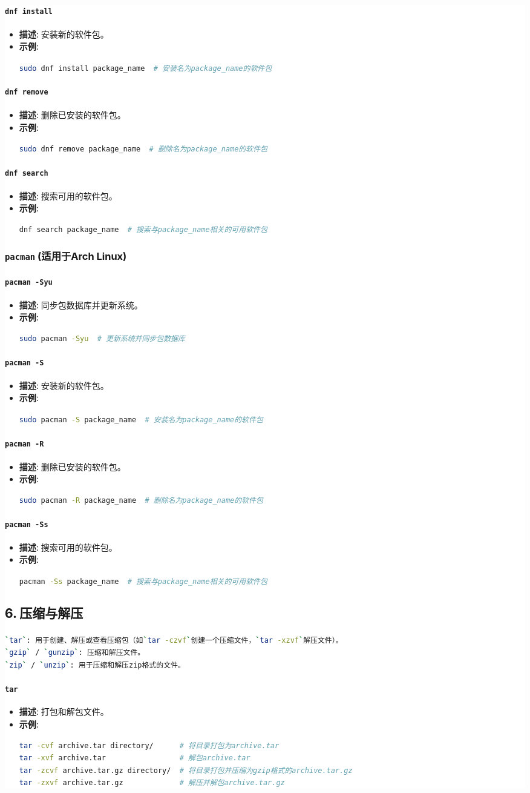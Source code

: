 #### `dnf install`
- **描述**: 安装新的软件包。
- **示例**:
  ```bash
  sudo dnf install package_name  # 安装名为package_name的软件包
  ```

#### `dnf remove`
- **描述**: 删除已安装的软件包。
- **示例**:
  ```bash
  sudo dnf remove package_name  # 删除名为package_name的软件包
  ```

#### `dnf search`
- **描述**: 搜索可用的软件包。
- **示例**:
  ```bash
  dnf search package_name  # 搜索与package_name相关的可用软件包
  ```

### `pacman` (适用于Arch Linux)

#### `pacman -Syu`
- **描述**: 同步包数据库并更新系统。
- **示例**:
  ```bash
  sudo pacman -Syu  # 更新系统并同步包数据库
  ```

#### `pacman -S`
- **描述**: 安装新的软件包。
- **示例**:
  ```bash
  sudo pacman -S package_name  # 安装名为package_name的软件包
  ```

#### `pacman -R`
- **描述**: 删除已安装的软件包。
- **示例**:
  ```bash
  sudo pacman -R package_name  # 删除名为package_name的软件包
  ```

#### `pacman -Ss`
- **描述**: 搜索可用的软件包。
- **示例**:
  ```bash
  pacman -Ss package_name  # 搜索与package_name相关的可用软件包
  ```


## 6. **压缩与解压**
```bash
`tar`: 用于创建、解压或查看压缩包（如`tar -czvf`创建一个压缩文件，`tar -xzvf`解压文件）。
`gzip` / `gunzip`: 压缩和解压文件。
`zip` / `unzip`: 用于压缩和解压zip格式的文件。
```
#### `tar`
- **描述**: 打包和解包文件。
- **示例**:
  ```bash
  tar -cvf archive.tar directory/      # 将目录打包为archive.tar
  tar -xvf archive.tar                 # 解包archive.tar
  tar -zcvf archive.tar.gz directory/  # 将目录打包并压缩为gzip格式的archive.tar.gz
  tar -zxvf archive.tar.gz             # 解压并解包archive.tar.gz
  ```